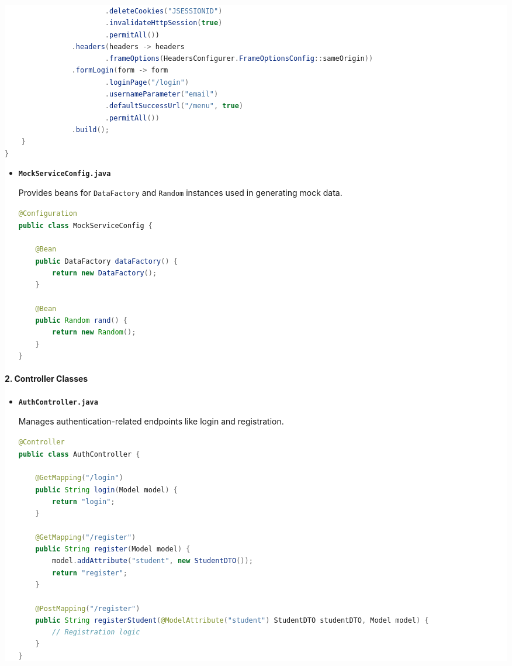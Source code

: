   ```java
                          .deleteCookies("JSESSIONID")
                          .invalidateHttpSession(true)
                          .permitAll())
                  .headers(headers -> headers
                          .frameOptions(HeadersConfigurer.FrameOptionsConfig::sameOrigin))
                  .formLogin(form -> form
                          .loginPage("/login")
                          .usernameParameter("email")
                          .defaultSuccessUrl("/menu", true)
                          .permitAll())
                  .build();
      }
  }
  ```

- **`MockServiceConfig.java`**
  
  Provides beans for `DataFactory` and `Random` instances used in generating mock data.
  
  ```java
  @Configuration
  public class MockServiceConfig {
  
      @Bean
      public DataFactory dataFactory() {
          return new DataFactory();
      }
  
      @Bean
      public Random rand() {
          return new Random();
      }
  }
  ```

#### **2. Controller Classes**

- **`AuthController.java`**
  
  Manages authentication-related endpoints like login and registration.
  
  ```java
  @Controller
  public class AuthController {
  
      @GetMapping("/login")
      public String login(Model model) {
          return "login";
      }
  
      @GetMapping("/register")
      public String register(Model model) {
          model.addAttribute("student", new StudentDTO());
          return "register";
      }
  
      @PostMapping("/register")
      public String registerStudent(@ModelAttribute("student") StudentDTO studentDTO, Model model) {
          // Registration logic
      }
  }
  ```
